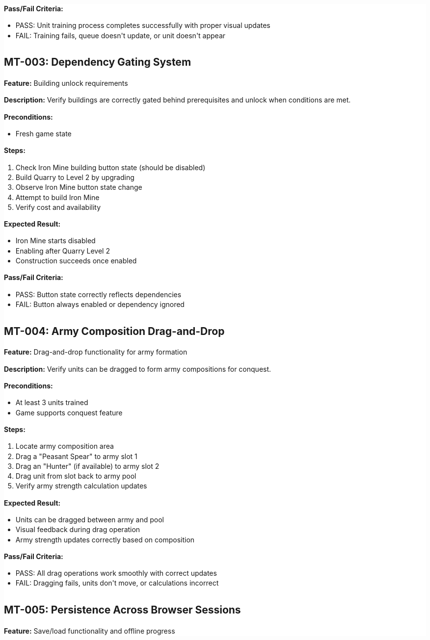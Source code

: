 **Pass/Fail Criteria:**
- PASS: Unit training process completes successfully with proper visual updates
- FAIL: Training fails, queue doesn't update, or unit doesn't appear

## MT-003: Dependency Gating System
**Feature:** Building unlock requirements

**Description:** Verify buildings are correctly gated behind prerequisites and unlock when conditions are met.

**Preconditions:**
- Fresh game state

**Steps:**
1. Check Iron Mine building button state (should be disabled)
2. Build Quarry to Level 2 by upgrading
3. Observe Iron Mine button state change
4. Attempt to build Iron Mine
5. Verify cost and availability

**Expected Result:**
- Iron Mine starts disabled
- Enabling after Quarry Level 2
- Construction succeeds once enabled

**Pass/Fail Criteria:**
- PASS: Button state correctly reflects dependencies
- FAIL: Button always enabled or dependency ignored

## MT-004: Army Composition Drag-and-Drop
**Feature:** Drag-and-drop functionality for army formation

**Description:** Verify units can be dragged to form army compositions for conquest.

**Preconditions:**
- At least 3 units trained
- Game supports conquest feature

**Steps:**
1. Locate army composition area
2. Drag a "Peasant Spear" to army slot 1
3. Drag an "Hunter" (if available) to army slot 2
4. Drag unit from slot back to army pool
5. Verify army strength calculation updates

**Expected Result:**
- Units can be dragged between army and pool
- Visual feedback during drag operation
- Army strength updates correctly based on composition

**Pass/Fail Criteria:**
- PASS: All drag operations work smoothly with correct updates
- FAIL: Dragging fails, units don't move, or calculations incorrect

## MT-005: Persistence Across Browser Sessions
**Feature:** Save/load functionality and offline progress
